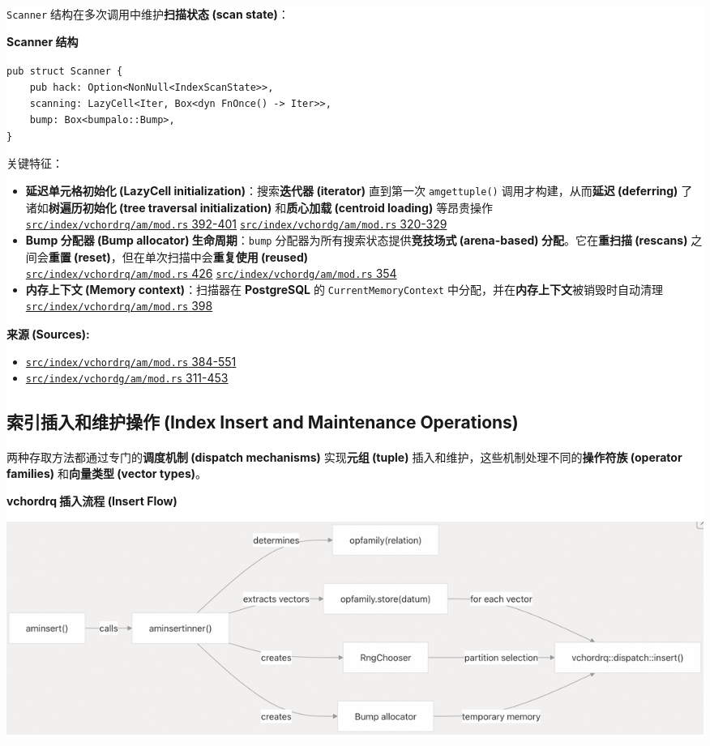 `Scanner` 结构在多次调用中维护**扫描状态 (scan state)**：  
  
**Scanner 结构**  
```  
pub struct Scanner {  
    pub hack: Option<NonNull<IndexScanState>>,  
    scanning: LazyCell<Iter, Box<dyn FnOnce() -> Iter>>,  
    bump: Box<bumpalo::Bump>,  
}  
```  
  
关键特征：  
  
  * **延迟单元格初始化 (LazyCell initialization)**：搜索**迭代器 (iterator)** 直到第一次 `amgettuple()` 调用才构建，从而**延迟 (deferring)** 了诸如**树遍历初始化 (tree traversal initialization)** 和**质心加载 (centroid loading)** 等昂贵操作  
    [`src/index/vchordrq/am/mod.rs` 392-401](https://github.com/tensorchord/VectorChord/blob/ac12e257/src/index/vchordrq/am/mod.rs#L392-L401) [`src/index/vchordg/am/mod.rs` 320-329](https://github.com/tensorchord/VectorChord/blob://ac12e257/src/index/vchordg/am/mod.rs#L320-L329)  
  * **Bump 分配器 (Bump allocator) 生命周期**：`bump` 分配器为所有搜索状态提供**竞技场式 (arena-based) 分配**。它在**重扫描 (rescans)** 之间会**重置 (reset)**，但在单次扫描中会**重复使用 (reused)**  
    [`src/index/vchordrq/am/mod.rs` 426](https://github.com/tensorchord/VectorChord/blob/ac12e257/src/index/vchordrq/am/mod.rs#L426-L426) [`src/index/vchordg/am/mod.rs` 354](https://github.com/tensorchord/VectorChord/blob://ac12e257/src/index/vchordg/am/mod.rs#L354-L354)  
  * **内存上下文 (Memory context)**：扫描器在 **PostgreSQL** 的 `CurrentMemoryContext` 中分配，并在**内存上下文**被销毁时自动清理  
    [`src/index/vchordrq/am/mod.rs` 398](https://github.com/tensorchord/VectorChord/blob/ac12e257/src/index/vchordrq/am/mod.rs#L398-L398)  
  
**来源 (Sources):**  
  
  - [`src/index/vchordrq/am/mod.rs` 384-551](https://github.com/tensorchord/VectorChord/blob/ac12e257/src/index/vchordrq/am/mod.rs#L384-L551)  
  - [`src/index/vchordg/am/mod.rs` 311-453](https://github.com/tensorchord/VectorChord/blob/ac12e257/src/index/vchordg/am/mod.rs#L311-L453)  
  
## 索引插入和维护操作 (Index Insert and Maintenance Operations)  
  
两种存取方法都通过专门的**调度机制 (dispatch mechanisms)** 实现**元组 (tuple)** 插入和维护，这些机制处理不同的**操作符族 (operator families)** 和**向量类型 (vector types)**。  
  
**vchordrq 插入流程 (Insert Flow)**  
  
![pic](20251030_15_pic_003.jpg)  
  